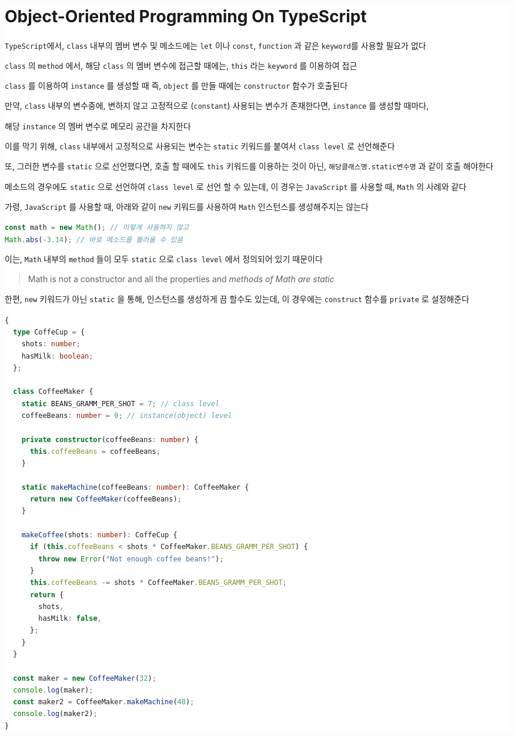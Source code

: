 # Object-Oriented Programming On TypeScript

`TypeScript`에서, `class` 내부의 멤버 변수 및 메소드에는 `let` 이나 `const`, `function` 과 같은 `keyword`를 사용할 필요가 없다

`class` 의 `method` 에서, 해당 `class` 의 멤버 변수에 접근할 때에는, `this` 라는 `keyword` 를 이용하여 접근

`class` 를 이용하여 `instance` 를 생성할 때 즉, `object` 를 만들 때에는 `constructor` 함수가 호출된다

만약, `class` 내부의 변수중에, 변하지 않고 고정적으로 (`constant`) 사용되는 변수가 존재한다면, `instance` 를 생성할 때마다,

해당 `instance` 의 멤버 변수로 메모리 공간을 차지한다

이를 막기 위해, `class` 내부에서 고정적으로 사용되는 변수는 `static` 키워드를 붙여서 `class level` 로 선언해준다

또, 그러한 변수를 `static` 으로 선언했다면, 호출 할 때에도 `this` 키워드를 이용하는 것이 아닌, `해당클래스명.static변수명` 과 같이 호출 해야한다

메소드의 경우에도 `static` 으로 선언하여 `class level` 로 선언 할 수 있는데, 이 경우는 `JavaScript` 를 사용할 때, `Math` 의 사례와 같다

가령, `JavaScript` 를 사용할 때, 아래와 같이 `new` 키워드를 사용하여 `Math` 인스턴스를 생성해주지는 않는다

```javascript
const math = new Math(); // 이렇게 사용하지 않고
Math.abs(-3.14); // 바로 메소드를 불러올 수 있음
```

이는, `Math` 내부의 `method` 들이 모두 `static` 으로 `class level` 에서 정의되어 있기 때문이다

> Math is not a constructor and all the properties and _methods of Math are static_

한편, `new` 키워드가 아닌 `static` 을 통해, 인스턴스를 생성하게 끔 할수도 있는데, 이 경우에는 `construct` 함수를 `private` 로 설정해준다

```typescript
{
  type CoffeCup = {
    shots: number;
    hasMilk: boolean;
  };

  class CoffeeMaker {
    static BEANS_GRAMM_PER_SHOT = 7; // class level
    coffeeBeans: number = 0; // instance(object) level

    private constructor(coffeeBeans: number) {
      this.coffeeBeans = coffeeBeans;
    }

    static makeMachine(coffeeBeans: number): CoffeeMaker {
      return new CoffeeMaker(coffeeBeans);
    }

    makeCoffee(shots: number): CoffeCup {
      if (this.coffeeBeans < shots * CoffeeMaker.BEANS_GRAMM_PER_SHOT) {
        throw new Error("Not enough coffee beans!");
      }
      this.coffeeBeans -= shots * CoffeeMaker.BEANS_GRAMM_PER_SHOT;
      return {
        shots,
        hasMilk: false,
      };
    }
  }

  const maker = new CoffeeMaker(32);
  console.log(maker);
  const maker2 = CoffeeMaker.makeMachine(48);
  console.log(maker2);
}
```

